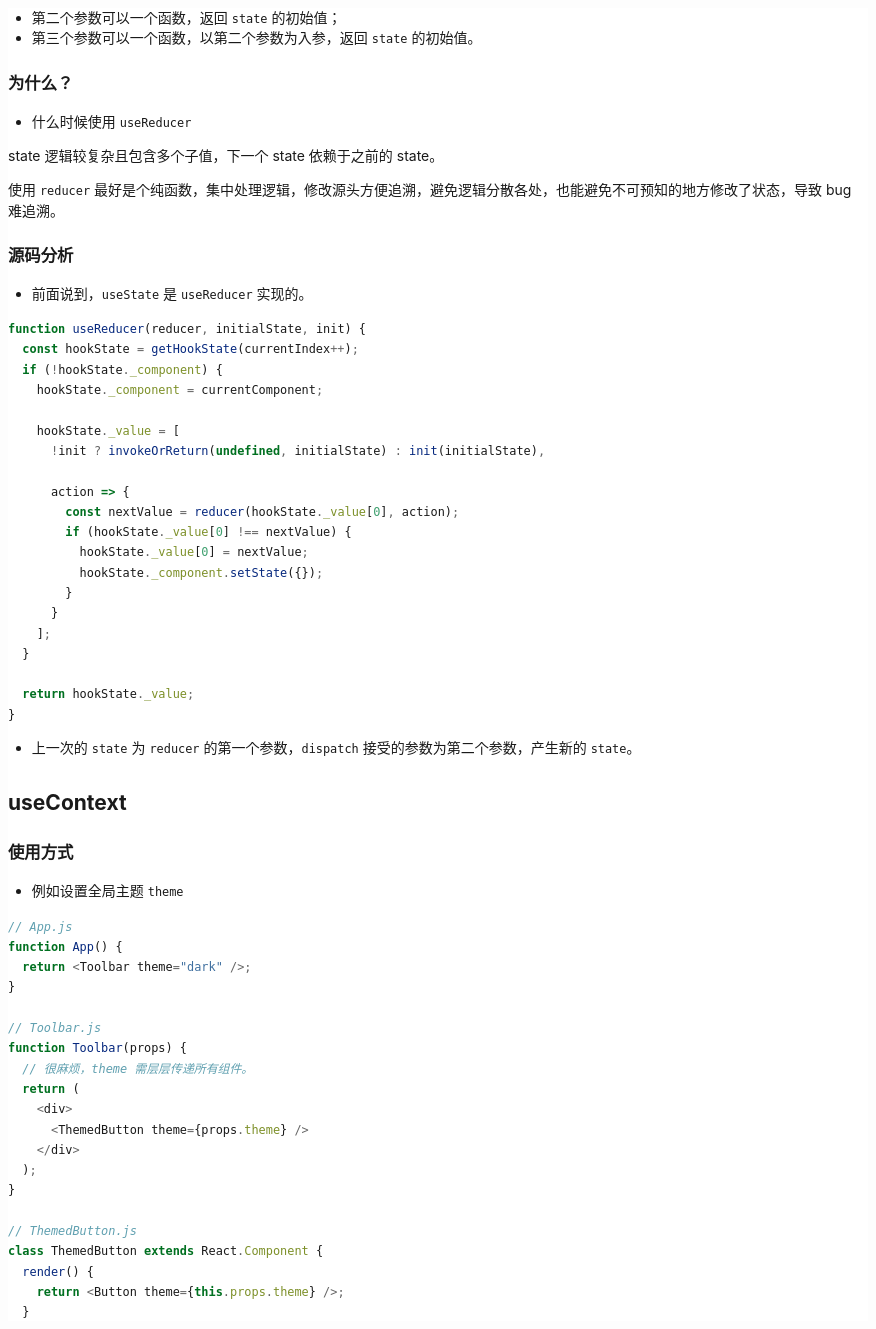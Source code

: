 ```javascript
```

- 第二个参数可以一个函数，返回 `state` 的初始值；
- 第三个参数可以一个函数，以第二个参数为入参，返回 `state` 的初始值。

### 为什么？
- 什么时候使用 `useReducer` 

state 逻辑较复杂且包含多个子值，下一个 state 依赖于之前的 state。

使用 `reducer` 最好是个纯函数，集中处理逻辑，修改源头方便追溯，避免逻辑分散各处，也能避免不可预知的地方修改了状态，导致 bug 难追溯。



### 源码分析
- 前面说到，`useState` 是 `useReducer` 实现的。
```javascript
function useReducer(reducer, initialState, init) {
  const hookState = getHookState(currentIndex++);
  if (!hookState._component) {
    hookState._component = currentComponent;

    hookState._value = [
      !init ? invokeOrReturn(undefined, initialState) : init(initialState),

      action => {
        const nextValue = reducer(hookState._value[0], action);
        if (hookState._value[0] !== nextValue) {
          hookState._value[0] = nextValue;
          hookState._component.setState({});
        }
      }
    ];
  }

  return hookState._value;
}
```
- 上一次的 `state` 为 `reducer` 的第一个参数，`dispatch` 接受的参数为第二个参数，产生新的 `state`。

## useContext
### 使用方式
- 例如设置全局主题 `theme`
```javascript
// App.js
function App() {
  return <Toolbar theme="dark" />;
}

// Toolbar.js
function Toolbar(props) {
  // 很麻烦，theme 需层层传递所有组件。
  return (
    <div>
      <ThemedButton theme={props.theme} />
    </div>
  );
}

// ThemedButton.js
class ThemedButton extends React.Component {
  render() {
    return <Button theme={this.props.theme} />;
  }
```